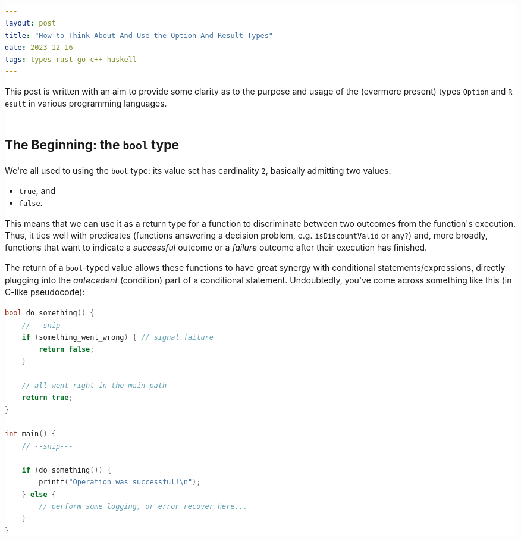 ```yaml
---
layout: post
title: "How to Think About And Use the Option And Result Types"
date: 2023-12-16
tags: types rust go c++ haskell
---
```


This post is written with an aim to provide some clarity as to the purpose and
usage of the (evermore present) types `Option` and `Result` in various programming
languages.

---

## The Beginning: the `bool` type

We're all used to using the `bool` type: its value set has cardinality `2`, basically
admitting two values:

* `true`, and
* `false`.

This means that we can use it as a return type for a function to discriminate
between two outcomes from the function's execution. Thus, it ties well with
predicates (functions answering a decision problem, e.g. `isDiscountValid`
or `any?`) and, more broadly, functions that want to indicate a *successful* outcome
or a *failure* outcome after their execution has finished.

The return of a `bool`-typed value allows these functions to have great synergy
with conditional statements/expressions, directly plugging into the *antecedent*
(condition) part of a conditional statement. Undoubtedly, you've come across
something like this (in C-like pseudocode):

```c++
bool do_something() {
    // --snip--
    if (something_went_wrong) { // signal failure
        return false;
    }

    // all went right in the main path
    return true;
}

int main() {
    // --snip---

    if (do_something()) {
        printf("Operation was successful!\n");
    } else {
        // perform some logging, or error recover here...
    }
}
```
